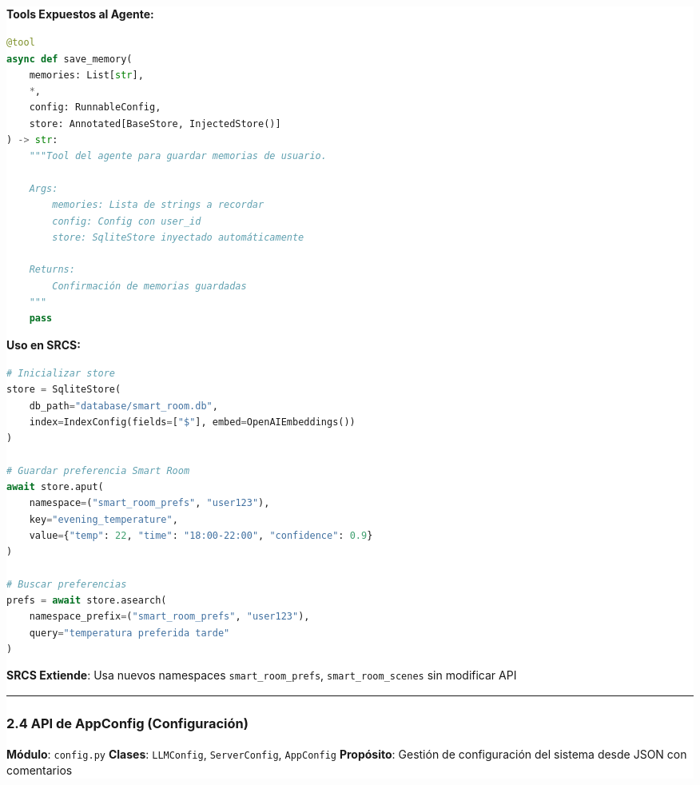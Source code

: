 **Tools Expuestos al Agente:**

```python
@tool
async def save_memory(
    memories: List[str],
    *,
    config: RunnableConfig,
    store: Annotated[BaseStore, InjectedStore()]
) -> str:
    """Tool del agente para guardar memorias de usuario.

    Args:
        memories: Lista de strings a recordar
        config: Config con user_id
        store: SqliteStore inyectado automáticamente

    Returns:
        Confirmación de memorias guardadas
    """
    pass
```

**Uso en SRCS:**
```python
# Inicializar store
store = SqliteStore(
    db_path="database/smart_room.db",
    index=IndexConfig(fields=["$"], embed=OpenAIEmbeddings())
)

# Guardar preferencia Smart Room
await store.aput(
    namespace=("smart_room_prefs", "user123"),
    key="evening_temperature",
    value={"temp": 22, "time": "18:00-22:00", "confidence": 0.9}
)

# Buscar preferencias
prefs = await store.asearch(
    namespace_prefix=("smart_room_prefs", "user123"),
    query="temperatura preferida tarde"
)
```

**SRCS Extiende**: Usa nuevos namespaces `smart_room_prefs`, `smart_room_scenes` sin modificar API

---

### 2.4 API de AppConfig (Configuración)

**Módulo**: `config.py`
**Clases**: `LLMConfig`, `ServerConfig`, `AppConfig`
**Propósito**: Gestión de configuración del sistema desde JSON con comentarios

